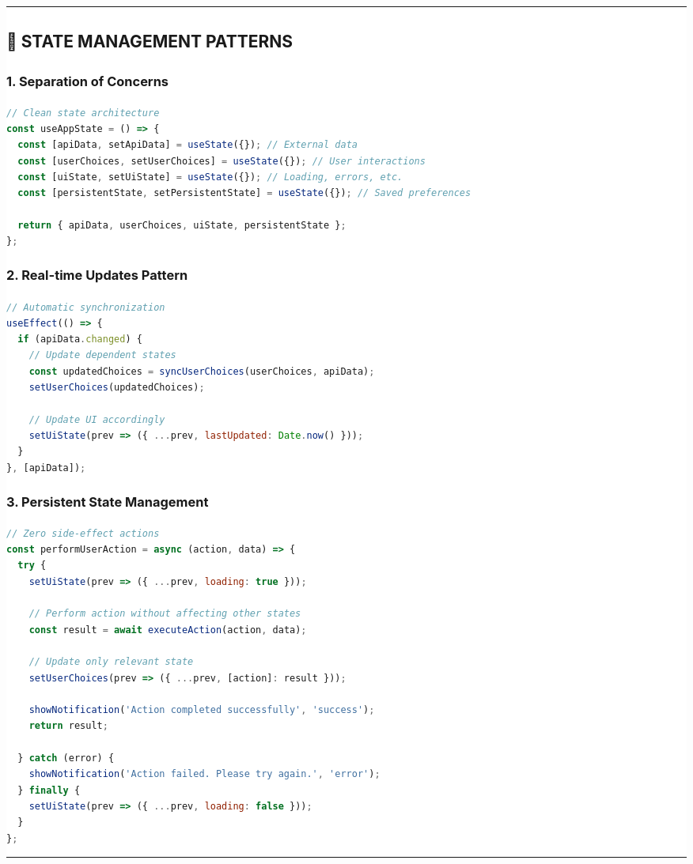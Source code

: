 ```python
```

---

## 🎨 **STATE MANAGEMENT PATTERNS**

### **1. Separation of Concerns**
```javascript
// Clean state architecture
const useAppState = () => {
  const [apiData, setApiData] = useState({}); // External data
  const [userChoices, setUserChoices] = useState({}); // User interactions
  const [uiState, setUiState] = useState({}); // Loading, errors, etc.
  const [persistentState, setPersistentState] = useState({}); // Saved preferences
  
  return { apiData, userChoices, uiState, persistentState };
};
```

### **2. Real-time Updates Pattern**
```javascript
// Automatic synchronization
useEffect(() => {
  if (apiData.changed) {
    // Update dependent states
    const updatedChoices = syncUserChoices(userChoices, apiData);
    setUserChoices(updatedChoices);
    
    // Update UI accordingly
    setUiState(prev => ({ ...prev, lastUpdated: Date.now() }));
  }
}, [apiData]);
```

### **3. Persistent State Management**
```javascript
// Zero side-effect actions
const performUserAction = async (action, data) => {
  try {
    setUiState(prev => ({ ...prev, loading: true }));
    
    // Perform action without affecting other states
    const result = await executeAction(action, data);
    
    // Update only relevant state
    setUserChoices(prev => ({ ...prev, [action]: result }));
    
    showNotification('Action completed successfully', 'success');
    return result;
    
  } catch (error) {
    showNotification('Action failed. Please try again.', 'error');
  } finally {
    setUiState(prev => ({ ...prev, loading: false }));
  }
};
```

---